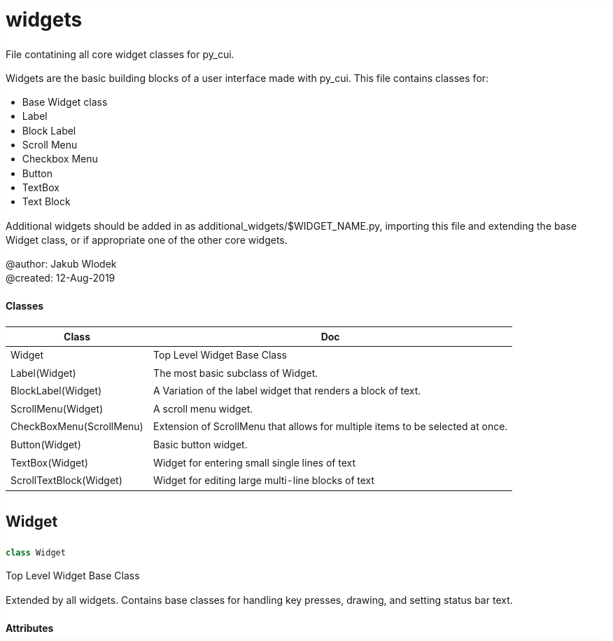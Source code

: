 # widgets

File contatining all core widget classes for py_cui.



Widgets are the basic building blocks of a user interface made with py_cui. 
This file contains classes for:

* Base Widget class
* Label
* Block Label
* Scroll Menu
* Checkbox Menu
* Button
* TextBox
* Text Block

Additional widgets should be added in as additional_widgets/$WIDGET_NAME.py, importing this
file and extending the base Widget class, or if appropriate one of the other core widgets.

@author:    Jakub Wlodek  
@created:   12-Aug-2019

#### Classes

 Class  | Doc
-----|-----
 Widget | Top Level Widget Base Class
 Label(Widget) | The most basic subclass of Widget.
 BlockLabel(Widget) | A Variation of the label widget that renders a block of text.
 ScrollMenu(Widget) | A scroll menu widget.
 CheckBoxMenu(ScrollMenu) | Extension of ScrollMenu that allows for multiple items to be selected at once.
 Button(Widget) | Basic button widget.
 TextBox(Widget) | Widget for entering small single lines of text
 ScrollTextBlock(Widget) | Widget for editing large multi-line blocks of text




## Widget

```python
class Widget
```

Top Level Widget Base Class



Extended by all widgets. Contains base classes for handling key presses, drawing,
and setting status bar text.


#### Attributes
